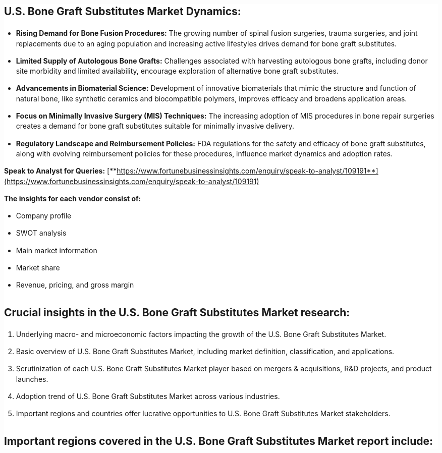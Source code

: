 ## U.S. Bone Graft Substitutes Market **Dynamics**:

* **Rising Demand for Bone Fusion Procedures:** The growing number of spinal fusion surgeries, trauma surgeries, and joint replacements due to an aging population and increasing active lifestyles drives demand for bone graft substitutes.
    
* **Limited Supply of Autologous Bone Grafts:** Challenges associated with harvesting autologous bone grafts, including donor site morbidity and limited availability, encourage exploration of alternative bone graft substitutes.
    
* **Advancements in Biomaterial Science:** Development of innovative biomaterials that mimic the structure and function of natural bone, like synthetic ceramics and biocompatible polymers, improves efficacy and broadens application areas.
    
* **Focus on Minimally Invasive Surgery (MIS) Techniques:** The increasing adoption of MIS procedures in bone repair surgeries creates a demand for bone graft substitutes suitable for minimally invasive delivery.
    
* **Regulatory Landscape and Reimbursement Policies:** FDA regulations for the safety and efficacy of bone graft substitutes, along with evolving reimbursement policies for these procedures, influence market dynamics and adoption rates.
    

**Speak to Analyst for Queries:** [**https://www.fortunebusinessinsights.com/enquiry/speak-to-analyst/109191**](https://www.fortunebusinessinsights.com/enquiry/speak-to-analyst/109191)

**The insights for each vendor consist of:**

* Company profile
    
* SWOT analysis
    
* Main market information
    
* Market share
    
* Revenue, pricing, and gross margin
    

## **Crucial insights in the U.S. Bone Graft Substitutes Market research:**

1. Underlying macro- and microeconomic factors impacting the growth of the U.S. Bone Graft Substitutes Market.
    
2. Basic overview of U.S. Bone Graft Substitutes Market, including market definition, classification, and applications.
    
3. Scrutinization of each U.S. Bone Graft Substitutes Market player based on mergers & acquisitions, R&D projects, and product launches.
    
4. Adoption trend of U.S. Bone Graft Substitutes Market across various industries.
    
5. Important regions and countries offer lucrative opportunities to U.S. Bone Graft Substitutes Market stakeholders.
    

## **Important regions covered in the U.S. Bone Graft Substitutes Market report include:**
